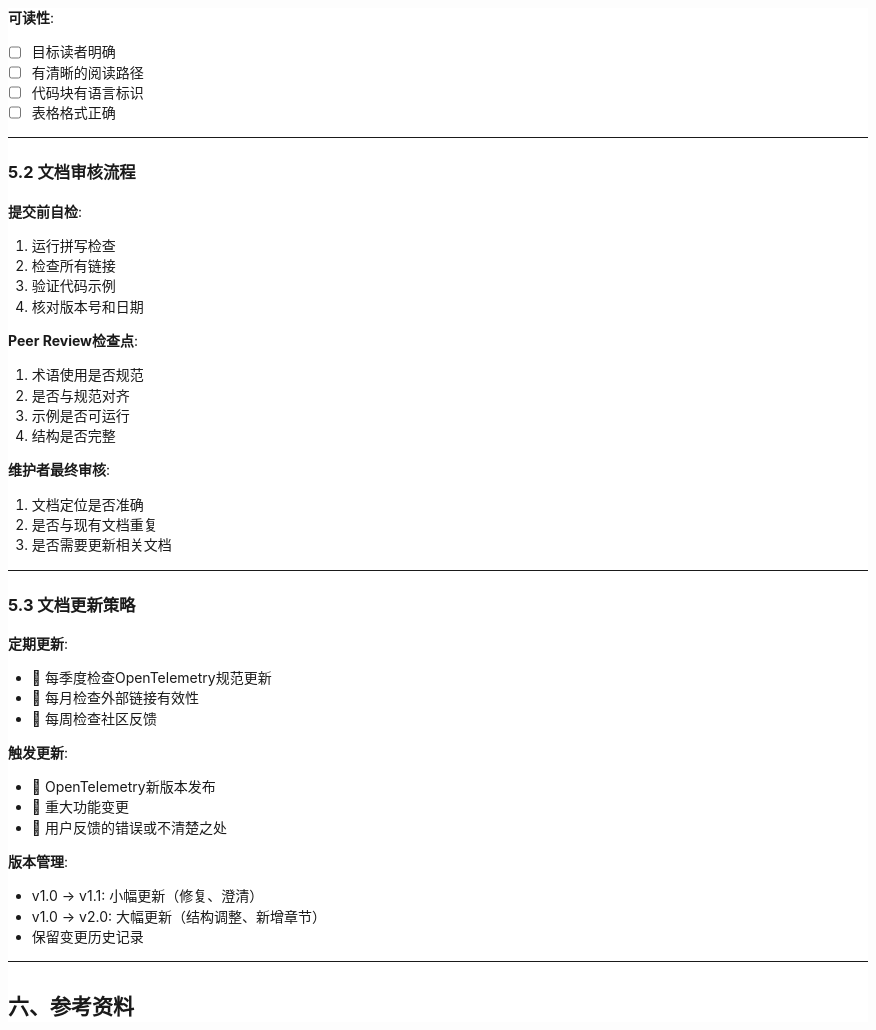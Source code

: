 **可读性**:

- [ ] 目标读者明确
- [ ] 有清晰的阅读路径
- [ ] 代码块有语言标识
- [ ] 表格格式正确

---

### 5.2 文档审核流程

**提交前自检**:

1. 运行拼写检查
2. 检查所有链接
3. 验证代码示例
4. 核对版本号和日期

**Peer Review检查点**:

1. 术语使用是否规范
2. 是否与规范对齐
3. 示例是否可运行
4. 结构是否完整

**维护者最终审核**:

1. 文档定位是否准确
2. 是否与现有文档重复
3. 是否需要更新相关文档

---

### 5.3 文档更新策略

**定期更新**:

- 🔄 每季度检查OpenTelemetry规范更新
- 🔄 每月检查外部链接有效性
- 🔄 每周检查社区反馈

**触发更新**:

- 📢 OpenTelemetry新版本发布
- 📢 重大功能变更
- 📢 用户反馈的错误或不清楚之处

**版本管理**:

- v1.0 → v1.1: 小幅更新（修复、澄清）
- v1.0 → v2.0: 大幅更新（结构调整、新增章节）
- 保留变更历史记录

---

## 六、参考资料
